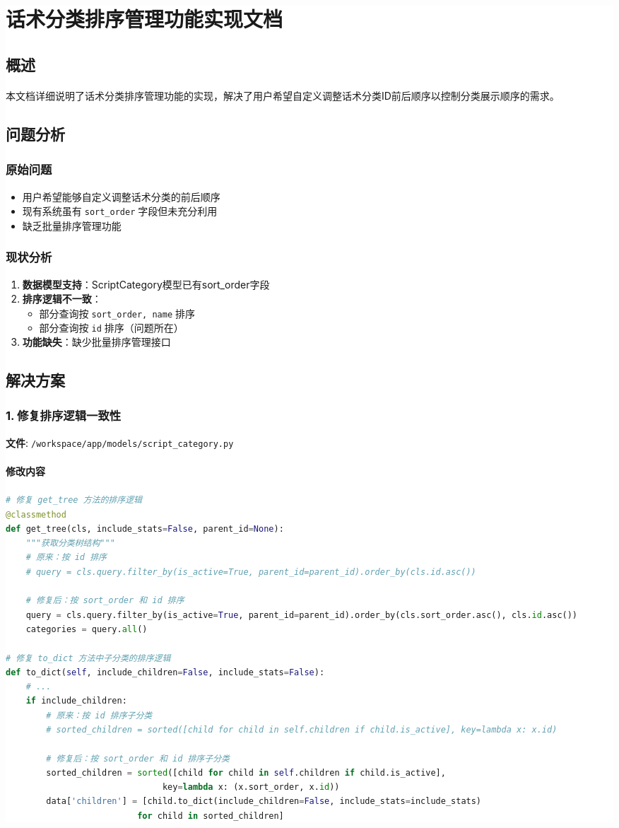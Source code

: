 # 话术分类排序管理功能实现文档

## 概述

本文档详细说明了话术分类排序管理功能的实现，解决了用户希望自定义调整话术分类ID前后顺序以控制分类展示顺序的需求。

## 问题分析

### 原始问题
- 用户希望能够自定义调整话术分类的前后顺序
- 现有系统虽有 `sort_order` 字段但未充分利用
- 缺乏批量排序管理功能

### 现状分析
1. **数据模型支持**：ScriptCategory模型已有sort_order字段
2. **排序逻辑不一致**：
   - 部分查询按 `sort_order, name` 排序
   - 部分查询按 `id` 排序（问题所在）
3. **功能缺失**：缺少批量排序管理接口

## 解决方案

### 1. 修复排序逻辑一致性

**文件**: `/workspace/app/models/script_category.py`

#### 修改内容

```python
# 修复 get_tree 方法的排序逻辑
@classmethod
def get_tree(cls, include_stats=False, parent_id=None):
    """获取分类树结构"""
    # 原来：按 id 排序
    # query = cls.query.filter_by(is_active=True, parent_id=parent_id).order_by(cls.id.asc())
    
    # 修复后：按 sort_order 和 id 排序
    query = cls.query.filter_by(is_active=True, parent_id=parent_id).order_by(cls.sort_order.asc(), cls.id.asc())
    categories = query.all()

# 修复 to_dict 方法中子分类的排序逻辑
def to_dict(self, include_children=False, include_stats=False):
    # ...
    if include_children:
        # 原来：按 id 排序子分类
        # sorted_children = sorted([child for child in self.children if child.is_active], key=lambda x: x.id)
        
        # 修复后：按 sort_order 和 id 排序子分类
        sorted_children = sorted([child for child in self.children if child.is_active], 
                               key=lambda x: (x.sort_order, x.id))
        data['children'] = [child.to_dict(include_children=False, include_stats=include_stats) 
                          for child in sorted_children]
```
